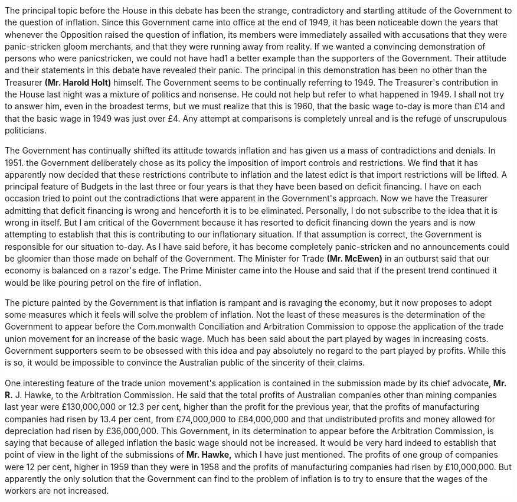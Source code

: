 The principal topic before the House in this debate has been the strange, contradictory and startling attitude of the Government to the question of inflation. Since this Government came into office at the end of 1949, it has been noticeable down the years that whenever the Opposition raised the question of inflation, its members were immediately assailed with accusations that they were panic-stricken gloom merchants, and that they were running away from reality. If we wanted a convincing demonstration of persons who were panicstricken, we could not have had1 a better example than the supporters of the Government. Their attitude and their statements in this debate have revealed their panic. The principal in this demonstration has been no other than the Treasurer  **(Mr. Harold Holt)**  himself. The Government seems to be continually referring to 1949. The Treasurer's contribution in the House last night was a mixture of politics and nonsense. He could not help but refer to what happened in 1949. I shall not try to answer him, even in the broadest terms, but we must realize that this is 1960, that the basic wage to-day is more than £14 and that the basic wage in 1949 was just over £4. Any attempt at comparisons is completely unreal and is the refuge of unscrupulous politicians. 

The Government has continually shifted its attitude towards inflation and has given us a mass of contradictions and denials. In 1951. the Government deliberately chose as its policy the imposition of import controls and restrictions. We find that it has apparently now decided that these restrictions contribute to inflation and the latest edict is that import restrictions will be lifted. A principal feature of Budgets in the last three or four years is that they have been based on deficit financing. I have on each occasion tried to point out the contradictions that were apparent in the Government's approach. Now we have the Treasurer admitting that deficit financing is wrong and henceforth it is to be eliminated. Personally, I do not subscribe to the idea that it is wrong in itself. But I am critical of the Government because it has resorted to deficit financing down the years and is now attempting to establish that this is contributing to our inflationary situation. If that assumption is correct, the Government is responsible for our situation to-day. As I have said before, it has become completely panic-stricken and no announcements could be gloomier than those made on behalf of the Government. The Minister for Trade  **(Mr. McEwen)**  in an outburst said that our economy is balanced on a razor's edge. The Prime Minister came into the House and said that if the present trend continued it would be like pouring petrol on the fire of inflation. 

The picture painted by the Government is that inflation is rampant and is ravaging the economy, but it now proposes to adopt some measures which it feels will solve the problem of inflation. Not the least of these measures is the determination of the Government to appear before the Com.monwalth Conciliation and Arbitration Commission to oppose the application of the trade union movement for an increase of the basic wage. Much has been said about the part played by wages in increasing costs. Government supporters seem to be obsessed with this idea and pay absolutely no regard to the part played by profits. While this is so, it would be impossible to convince the Australian public of the sincerity of their claims. 

One interesting feature of the trade union movement's application is contained in the submission made by its chief advocate,  **Mr. R.**  J. Hawke, to the Arbitration Commission. He said that the total profits of Australian companies other than mining companies last year were £130,000,000 or 12.3 per cent, higher than the profit for the previous year, that the profits of manufacturing companies had risen by 13.4 per cent, from £74,000,000 to £84,000,000 and that undistributed profits and money allowed for depreciation had risen by £36,000,000. This Government, in its determination to appear before the Arbitration Commission, is saying that because of alleged inflation the basic wage should not be increased. It would be very hard indeed to establish that point of view in the light of the submissions of  **Mr. Hawke,**  which I have just mentioned. The profits of one group of companies were 12 per cent, higher in 1959 than they were in 1958 and the profits of manufacturing companies had risen by £10,000,000. But apparently the only solution that the Government can find to the problem of inflation is to try to ensure that the wages of the workers are not increased. 
